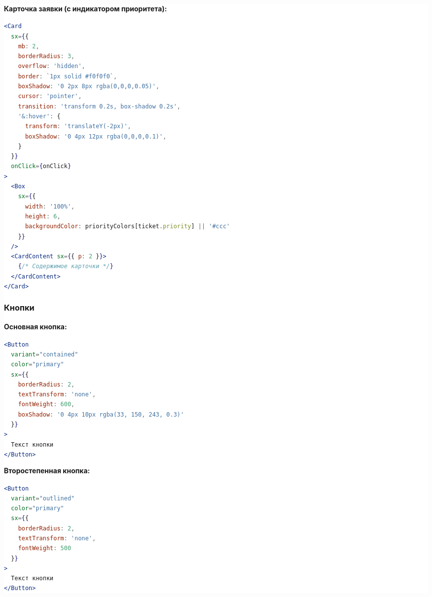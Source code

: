 
**Карточка заявки (с индикатором приоритета):**
```jsx
<Card 
  sx={{ 
    mb: 2, 
    borderRadius: 3, 
    overflow: 'hidden',
    border: `1px solid #f0f0f0`,
    boxShadow: '0 2px 8px rgba(0,0,0,0.05)',
    cursor: 'pointer',
    transition: 'transform 0.2s, box-shadow 0.2s',
    '&:hover': {
      transform: 'translateY(-2px)',
      boxShadow: '0 4px 12px rgba(0,0,0,0.1)',
    }
  }}
  onClick={onClick}
>
  <Box 
    sx={{ 
      width: '100%', 
      height: 6, 
      backgroundColor: priorityColors[ticket.priority] || '#ccc' 
    }} 
  />
  <CardContent sx={{ p: 2 }}>
    {/* Содержимое карточки */}
  </CardContent>
</Card>
```

### Кнопки

**Основная кнопка:**
```jsx
<Button
  variant="contained"
  color="primary"
  sx={{ 
    borderRadius: 2,
    textTransform: 'none',
    fontWeight: 600,
    boxShadow: '0 4px 10px rgba(33, 150, 243, 0.3)'
  }}
>
  Текст кнопки
</Button>
```

**Второстепенная кнопка:**
```jsx
<Button
  variant="outlined"
  color="primary"
  sx={{ 
    borderRadius: 2,
    textTransform: 'none',
    fontWeight: 500
  }}
>
  Текст кнопки
</Button>
```
